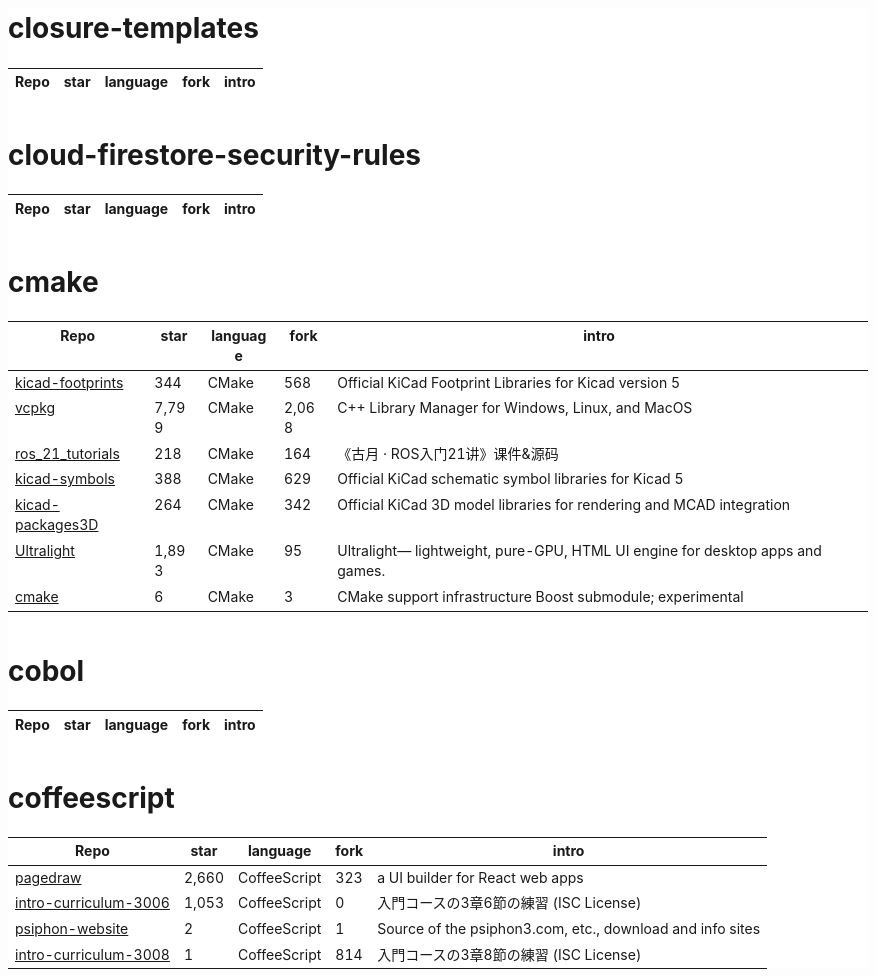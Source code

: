 
# closure-templates

Repo|star|language|fork|intro
-|-|-|-|-



# cloud-firestore-security-rules

Repo|star|language|fork|intro
-|-|-|-|-



# cmake

Repo|star|language|fork|intro
-|-|-|-|-
[kicad-footprints](https://github.com/KiCad/kicad-footprints)|344|CMake|568|Official KiCad Footprint Libraries for Kicad version 5
[vcpkg](https://github.com/microsoft/vcpkg)|7,799|CMake|2,068|C++ Library Manager for Windows, Linux, and MacOS
[ros_21_tutorials](https://github.com/huchunxu/ros_21_tutorials)|218|CMake|164|《古月 · ROS入门21讲》课件&源码
[kicad-symbols](https://github.com/KiCad/kicad-symbols)|388|CMake|629|Official KiCad schematic symbol libraries for Kicad 5
[kicad-packages3D](https://github.com/KiCad/kicad-packages3D)|264|CMake|342|Official KiCad 3D model libraries for rendering and MCAD integration
[Ultralight](https://github.com/ultralight-ux/Ultralight)|1,893|CMake|95|Ultralight— lightweight, pure-GPU, HTML UI engine for desktop apps and games.
[cmake](https://github.com/boostorg/cmake)|6|CMake|3|CMake support infrastructure Boost submodule; experimental


# cobol

Repo|star|language|fork|intro
-|-|-|-|-



# coffeescript

Repo|star|language|fork|intro
-|-|-|-|-
[pagedraw](https://github.com/Pagedraw/pagedraw)|2,660|CoffeeScript|323|a UI builder for React web apps
[intro-curriculum-3006](https://github.com/progedu/intro-curriculum-3006)|1,053|CoffeeScript|0|入門コースの3章6節の練習 (ISC License)
[psiphon-website](https://github.com/Psiphon-Inc/psiphon-website)|2|CoffeeScript|1|Source of the psiphon3.com, etc., download and info sites
[intro-curriculum-3008](https://github.com/progedu/intro-curriculum-3008)|1|CoffeeScript|814|入門コースの3章8節の練習 (ISC License)
